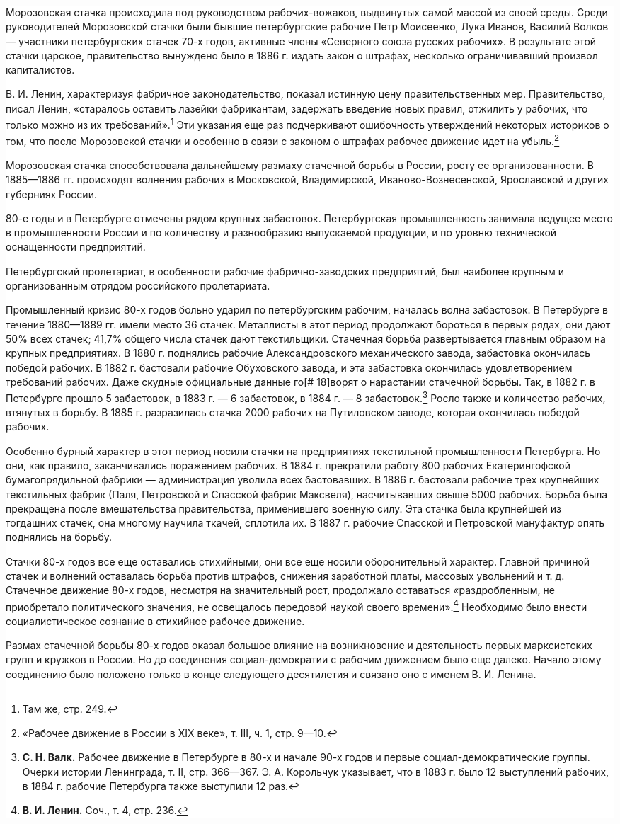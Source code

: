 Морозовская стачка происходила под руководством рабочих-вожаков, выдвинутых самой массой из своей среды. Среди руководителей Морозовской стачки были бывшие петербургские рабочие Петр Моисеенко, Лука Иванов, Василий Волков— участники петербургских стачек 70-х годов, активные члены «Северного союза русских рабочих». В результате этой стачки царское, правительство вынуждено было в 1886 г. издать закон о штрафах, несколько ограничивавший произвол капиталистов.

В. И. Ленин, характеризуя фабричное законодательство, показал истинную цену правительственных мер. Правительство, писал Ленин, «старалось оставить лазейки фабрикантам, задержать введение новых правил, отжилить у рабочих, что только можно из их требований».[^49] Эти указания еще раз подчеркивают ошибочность утверждений некоторых историков о том, что после Морозовской стачки и особенно в связи с законом о штрафах рабочее движение идет на убыль.[^50]

[^49]: Там же, стр. 249.

[^50]: «Рабочее движение в России в XIX веке», т. III, ч. 1, стр. 9—10.

Морозовская стачка способствовала дальнейшему размаху стачечной борьбы в России, росту ее организованности. В 1885—1886 гг. происходят волнения рабочих в Московской, Владимирской, Иваново-Вознесенской, Ярославской и других губерниях России.

80-е годы и в Петербурге отмечены рядом крупных забастовок. Петербургская промышленность занимала ведущее место в промышленности России и по количеству и разнообразию выпускаемой продукции, и по уровню технической оснащенности предприятий.

Петербургский пролетариат, в особенности рабочие фабрично-заводских предприятий, был наиболее крупным и организованным отрядом российского пролетариата.

Промышленный кризис 80-х годов больно ударил по петербургским рабочим, началась волна забастовок. В Петербурге в течение 1880—1889 гг. имели место 36 стачек. Металлисты в этот период продолжают бороться в первых рядах, они дают 50% всех стачек; 41,7% общего числа стачек дают текстильщики. Стачечная борьба развертывается главным образом на крупных предприятиях. В 1880 г. поднялись рабочие Александровского механического завода, забастовка окончилась победой рабочих. В 1882 г. бастовали рабочие Обуховского завода, и эта забастовка окончилась удовлетворением требований рабочих. Даже скудные официальные данные го[# 18]ворят о нарастании стачечной борьбы. Так, в 1882 г. в Петербурге прошло 5 забастовок, в 1883 г. — 6 забастовок, в 1884 г. — 8 забастовок.[^51] Росло также и количество рабочих, втянутых в борьбу. В 1885 г. разразилась стачка 2000 рабочих на Путиловском заводе, которая окончилась победой рабочих.

[^51]: **С. Н. Валк.** Рабочее движение в Петербурге в 80-х и начале 90-х годов и первые социал-демократические группы. Очерки истории Ленинграда, т. II, стр. 366—367. Э. А. Корольчук указывает, что в 1883 г. было 12 выступлений рабочих, в 1884 г. рабочие Петербурга также выступили 12 раз.

Особенно бурный характер в этот период носили стачки на предприятиях текстильной промышленности Петербурга. Но они, как правило, заканчивались поражением рабочих. В 1884 г. прекратили работу 800 рабочих Екатерингофской бумагопрядильной фабрики — администрация уволила всех бастовавших. В 1886 г. бастовали рабочие трех крупнейших текстильных фабрик (Паля, Петровской и Спасской фабрик Максвеля), насчитывавших свыше 5000 рабочих. Борьба была прекращена после вмешательства правительства, применившего военную силу. Эта стачка была крупнейшей из тогдашних стачек, она многому научила ткачей, сплотила их. В 1887 г. рабочие Спасской и Петровской мануфактур опять поднялись на борьбу.

Стачки 80-х годов все еще оставались стихийными, они все еще носили оборонительный характер. Главной причиной стачек и волнений оставалась борьба против штрафов, снижения заработной платы, массовых увольнений и т. д. Стачечное движение 80-х годов, несмотря на значительный рост, продолжало оставаться «раздробленным, не приобретало политического значения, не освещалось передовой наукой своего времени».[^52] Необходимо было внести социалистическое сознание в стихийное рабочее движение.

[^52]: **В. И. Ленин.** Соч., т. 4, стр. 236.

Размах стачечной борьбы 80-х годов оказал большое влияние на возникновение и деятельность первых марксистских групп и кружков в России. Но до соединения социал-демократии с рабочим движением было еще далеко. Начало этому соединению было положено только в конце следующего десятилетия и связано оно с именем В. И. Ленина.


[^1]: В. И. Ленин. Соч., т. 20, стр. 230.
[^2]: В. И. Ленин. Соч., т. 4, стр. 191—192.
[^3]: В. И. Ленин. Соч., т. 31, стр. 9.
[^4]: В. И. Ленин. Соч., т. 5, стр. 483—484.
[^5]: Там же, стр. 483.
[^6]: В 1959 г. в Изд. АН СССР вышла работа Ю. 3. Полевого «Зарождение марксизма в России». Автор сделал попытку показать историю социал-демократических организаций ряда городов и национальных районов России. Однако отдельные положения и формулировки Ю. З. Полевого являются спорными и требуют уточнения.
[^7]: Часть документального материала о деятельности групп Точисского и Бруснева была опубликована в исторических журналах и сборниках 20—ЗО-х годов историками Н. Л. Сергиевским, В. И. Невским и др. Материалы. характеризующие пропагандистскую деятельность брусневцев, опубликованы в сборнике документов и материалов «Рабочее движение в России в XIX веке» (т. III, ч. II. М., Госполитиздат, 1952). Н. Л. Сергиевский, автор книги о группе Благоева, писал, что он работает над исследованием о социал-демократической группе Точисского. К сожалению, работа не была выполнена ни Н. Л. Сергиевским, ни кем-либо другим. Не лучше обстоит дело и с монографическими работами о деятельности социал-демократической организации М. И. Бруснева, хотя эта организация являлась предметом двух диссертаций: А. С. Рословой и Р. А. Казакевич. В брошюрах И. Никитина «Первые рабочие союзы и социал-демократические организации в России». (М., Госполитиздат, 1952) и С. Щепрова «На пути к созданию партии», (М., Госполитиздат, 1959) в обзоре деятельности первых социал-демократических организаций известное место отводится и организациям Точисского и Бруснева. Статья А. С. Рословой «Первые маевки и политические выступления петербургских рабочих» («Вопросы истории», 1956, № 2) рассказывает главным образом о проведении брусневцами маевок. Большой научный интерес представляют главы, посвященные социал-демократическим организациям, в издании «Очерки истории Ленинграда» (Изд. АН СССР, 1957), принадлежащие С. Н. Валку.
[^8]: «Федосеев Николай Евграфович. Один из пионеров революционного марксизма в России». Сб. воспоминаний. М.— Л., 1923, стр. 12.
[^9]: **В. И. Ленин.** Соч., т. 13, стр. 89.
[^10]: **В. И. Ленин.** Соч., т. 20, стр. 355.
[^11]: **Н. С. Хрущев.** О контрольных цифрах развития народного хозяйства СССР на 1959—1965 гг. Доклад на внеочередном XXI съезде Коммунистической партии Советского Союза 27 января 1959 г. М., Госполитиздат, 1959, стр. 63.
[^12]: **В. И. Ленин.** Соч., т. 17, стр. 65—66.
[^13]: **В. И. Ленин.** Соч., т. 3, стр. 436.
[^14]: Там же, стр. 436.
[^15]: **В. И. Ленин.** Соч., т. 4, стр. 396.
[^16]: **В. И. Ленин.** Соч., т. 17, стр. 95—96.
[^17]: **В. И. Ленин.** Соч., т. 3, стр. 527.
[^18]: Там же, стр. 446.
[^19]: Там же, стр. 524,
[^20]: **В. И. Ленин.** Соч., т. 1, стр. 267.
[^21]: **В. И. Ленин.** Соч., т. 10, стр. 230.
[^22]: **В. И. Ленин.** Соч., т. 2, стр. 84.
[^23]: **Е. М. Дементьев.** Фабрика, что она дает населению и что она у него берет. М., 1897, стр. 46.
[^24]: Сборник статистических сведений по Московской губернии, т. IV, I, 1890, стр. 292.
[^25]: «Рабочее движение в России в XIX веке», т. II, ч. 1, стр. 26.
[^26]: **Д. Н. Жбанков.** Бабья сторона. Статистико-этнографический очерк. Материалы для статистики Костромской губернии, вып. VIII. Кострома, 1891, стр. 48.
[^27]: Е. М. Дементьев, ук. соч.. стр. 90.
[^28]: Воспоминания Ивана Васильевича Бабушкина. 1893—1900 гг. М., 1955, стр. 21—22.
[^29]: Ленинградский партийный архив, ф. И-1, св. 1, ед. хр. 12, л. 1.
[^30]: **Е. М. Дементьев**, ук. соч., стр. 165.
[^31]: **М. И. Калинин.** «Правда», 2 октября 1937 г.
[^32]: **В. И. Ленин.** Соч., т, 2, стр. 20.
[^33]: «Рабочее Движение в России в XIX веке», т. II, ч. 2, стр. 44.
[^34]: Очерки истории Ленинграда, т. II. Л., Изд. АН СССР, 1957, стр. 197—198 и др.
[^35]: **В. И. Ленин.** Соч., т. 2, стр. 85.
[^36]: **К. Маркс и Ф. Энгельс.** Соч., т. 2, стр. 238.
[^37]: **В. И. Ленин.** Соч., т. 5, стр. 347.
[^38]: В 60-х годах, по неполным данным, имели место свыше 50 стачек и рабочих волнений. «Рабочее движение в России в XIX веке», т. II, ч. 1, стр. 35.
[^39]: «Рабочее движение в России в XIX веке», т. II, ч. 1, стр. 45.— Указанная цифра количества стачек и волнений (326) является ниже фактического числа выступлений рабочих в 70-х годах. Наибольшего подъема рабочее движение достигло в последние годы этого десятилетия: в 1878 г.— 53 выступления рабочих, в 1879 г.— 60 стачек и волнений.
[^40]: **В. И. Ленин.** Соч., т. 5, стр. 347.
[^41]: Истории первых рабочих союзов посвящены работы: **Э. А, Короличук.** Из истории «Южнороссийского союза рабочих». Уч. зап. Лен. гос. пел. ин-та им. А. И. Герцена, т. 73. Л., 1948; **Б. Итенберг.** «Южно-российский союз рабочих» — первая пролетарская организация в России. М., 1954; **Э. А. Корольчук.** «Северный союз русских рабочих» и революционное движение 70-х годов XIX в. в Петербурге. Л., 1946.
[^42]: **В. И. Ленин.** Соч., т. 4, стр. 237.
[^43]: **Г. В. Плеханов.** Соч., т. III, стр. 182.
[^44]: Там же, стр. 186.
[^45]: **В. И. Ленин.** Соч., т. 20, стр. 224.
[^46]: «Рабочее движение в России в XIX веке», т. II, ч. I, стр. 56.
[^47]: История Коммунистической партии Советского Союза. М., Госпо-литиздат, 1959, стр. 26.
[^48]: **В. И. Ленин.** Соч., т. 2, стр. 23.
[^53]: «Рабочее движение в России в XIX веке», т. III, ч. 1, стр. 79.
[^54]: **В. И. Ленин.** Соч., т. 4, стр. 238—239.
[^55]: Там же, стр. 343.
[^56]: **В. И. Ленин.** Соч., т. 9, стр. 407.
[^57]: **В. И. Ленин.** Соч., т. 31, стр, 9.
[^58]: Адрес петербургских рабочих Н. В. Шелгунову (Приложение к статье В. С. Голубева «Страничка нз истории рабочего движения»). «Былое», 1906, № 12, стр. 120: «Красный архив», 1924. т. VI, стр. 261; «Рабочее движение в России а XIX веке», т. III. ч. 2, стр. 129-130.
[^59]: **К. Маркс.** Капитал, т. I. М., Гисполитиздат. 1952. Послесловие к 2-му изд., стр. 14.
[^60]: **В. И. Ленин.** Соч., т. 1, стр. 493—494, примечание 36.
[^61]: *В. И. Ленин.* Соч., т. 15, стр. 17.
[^62]: *Г. В. Плеханов.* Соч., т. XXIV, стр. 178—179.
[^63]: *Г. В. Плеханов.* Соч., т. II, стр. 22—23.
[^64]: *В. И. Ленин.* Соч., т. 4, стр. 242.
[^65]: Переписка К. Маркса и Ф. Энгельса с русскими политическими деятелями. М., 1951, стр 309.
[^66]: *Г. В. Плеханов.* Соч., т. III, стр. 384.
[^67]: *В. И, Ленин.* Соч., т. 16. стр. 243.
[^68]: *В. И. Ленин.* Соч., т. 32, стр. 73.
[^69]: *Г. В. Плеханов.* Соч., т. II, стр. 71.
[^70]: *В. И. Ленин.* Соч., т. 20. стр. 333.
[^71]: Письмо Энгельса В. И. Засулич 6 марта 1884 г. См. Переписка К. Маркса и Ф. Энгельса с русскими политическими деятелями, стр. 305.
[^72]: Переписка К. Маркса и Ф. Энгельса с русскими политическими деятелями, стр. 305.
[^73]: Там же, стр. 314.
[^74]: Там же, стр. 322.
[^75]: Сб. «Группа Освобождение труда», № 3. М.— Л., ГИЗ, 1925, стр. 245—258.
[^76]: *Г. В. Плеханов.* Соч. т. II, стр. 400—404.— Второй проект программы впервые напечатан как приложение к брюшюре «Чего хотят социал-демократы?» (Женева, 1888).
[^77]: Там же, стр. 400—404.
[^78]: См. *В. И. Ленин.* Соч., т. 4, стр. 262.
[^79]: Переписка К. Маркса и Ф. Энгельса с русскими политическими деятелями, стр. 309.
[^80]: *Г. В. Плеханов.* Соч., т. III, стр. 386.
[^81]: Там же, стр. 119.
[^82]: *В. И. Ленин*. Соч., т. 4. стр. 242.
[^83]: См. *В. И. Ленин.* Соч., т. 4, стр. 211.
[^84]: *В. И. Ленин.* Соч., т. 20, стр. 255.
[^85]: История Коммунистической партии Советского Союза, стр. 25.
[^86]: Возникновению и деятельности группы Д. Благоева посвящены работы: *Н. Л. Сергиевский.* Партия русских социал-демократов. Л., 1929; *С. Овсянникова.* Группа Благоева. М., 1959.
[^87]: *Д. Благоев.* Мои воспоминания. М.—Л., 1928; стр. 40; ЦГИАМ, ф. ДП, 3 д-во, 1885 г., д. 100, лл. 144, 147.
[^88]: Программа первого в России с.-д. кружка. «Былое», 1918, № 13, стр. 51.
[^89]: См. *А. М. Валеев.* Н. Е. Федосеев — один из первых марксистов в России. Казань, 1952 г.; *С. Щепров.* Выдающийся революционер Н. Е. Федосеев. М, Госполитиздат, 1958; *Н. Федосеев.* Статьи и письма. М., Госполитиздат, 1958.
[^90]: *А. Брейтфус.* Точисскнй и его кружок. «Красная летопись», 1923, № 7, стр. 326.
[^91]: ЦГИАМ, ф. ДП., 3 д-во, 1892 г., д. 1112. т. I, лл. 1, 46; ЦГИАЛ, ф. 1405. 1888 г., оп. 89, д. 11129, л. 115; Доклад Департамента полиции министру внутренних дел. «Красная летопись», 1923, № 7, стр, 344, 371.
[^92]: *А. Брейтфус.* Точисский и его кружок. «Красная летопись», 1923, № 7, стр. 335—ЗЗЬ.
[^93]: ЦГИАМ, ф. ДП, 3 д-во, 1892 г., д. 1112, т. I, л. 17; «Красная летопись», 1923, № 7, стр. 353. — Ю. 3. Полевой считает, что кличку «Семеныч» носил рабочий Балтийского завода М. Стефаненков (см. *Ю. З. Полевой.* Зарождение марксизма в России. М., Изд. АН СССР. 1959 стр. 327).